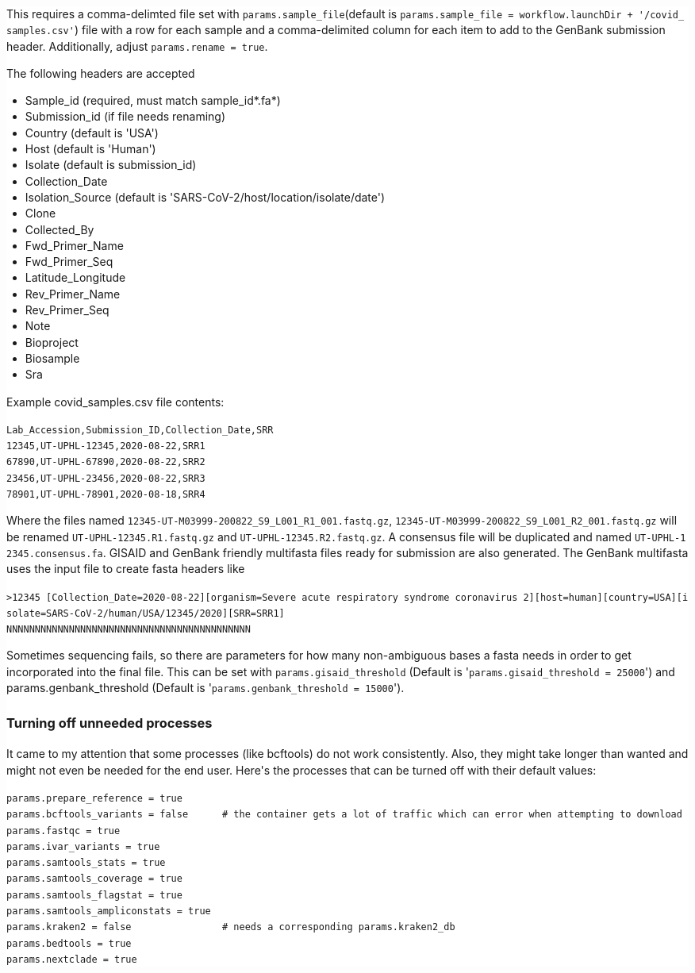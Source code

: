This requires a comma-delimted file set with `params.sample_file`(default is `params.sample_file = workflow.launchDir + '/covid_samples.csv'`) file with a row for each sample and a comma-delimited column for each item to add to the GenBank submission header. Additionally, adjust `params.rename = true`.

The following headers are accepted
- Sample_id          (required, must match sample_id*.fa*)
- Submission_id      (if file needs renaming)
- Country            (default is 'USA')
- Host               (default is 'Human')
- Isolate            (default is submission_id)
- Collection_Date
- Isolation_Source   (default is 'SARS-CoV-2/host/location/isolate/date')
- Clone
- Collected_By
- Fwd_Primer_Name
- Fwd_Primer_Seq
- Latitude_Longitude
- Rev_Primer_Name
- Rev_Primer_Seq
- Note
- Bioproject
- Biosample
- Sra

Example covid_samples.csv file contents:
```
Lab_Accession,Submission_ID,Collection_Date,SRR
12345,UT-UPHL-12345,2020-08-22,SRR1
67890,UT-UPHL-67890,2020-08-22,SRR2
23456,UT-UPHL-23456,2020-08-22,SRR3
78901,UT-UPHL-78901,2020-08-18,SRR4
```
Where the files named `12345-UT-M03999-200822_S9_L001_R1_001.fastq.gz`, `12345-UT-M03999-200822_S9_L001_R2_001.fastq.gz` will be renamed `UT-UPHL-12345.R1.fastq.gz` and `UT-UPHL-12345.R2.fastq.gz`. A consensus file will be duplicated and named `UT-UPHL-12345.consensus.fa`. GISAID and GenBank friendly multifasta files ready for submission are also generated. The GenBank multifasta uses the input file to create fasta headers like
```
>12345 [Collection_Date=2020-08-22][organism=Severe acute respiratory syndrome coronavirus 2][host=human][country=USA][isolate=SARS-CoV-2/human/USA/12345/2020][SRR=SRR1]
NNNNNNNNNNNNNNNNNNNNNNNNNNNNNNNNNNNNNNNNNNN
```

Sometimes sequencing fails, so there are parameters for how many non-ambiguous bases a fasta needs in order to get incorporated into the final file. This can be set with `params.gisaid_threshold` (Default is '`params.gisaid_threshold = 25000`') and params.genbank_threshold (Default is '`params.genbank_threshold = 15000`').

### Turning off unneeded processes
It came to my attention that some processes (like bcftools) do not work consistently. Also, they might take longer than wanted and might not even be needed for the end user. Here's the processes that can be turned off with their default values:
```
params.prepare_reference = true
params.bcftools_variants = false      # the container gets a lot of traffic which can error when attempting to download
params.fastqc = true
params.ivar_variants = true
params.samtools_stats = true
params.samtools_coverage = true
params.samtools_flagstat = true
params.samtools_ampliconstats = true
params.kraken2 = false                # needs a corresponding params.kraken2_db
params.bedtools = true
params.nextclade = true
```